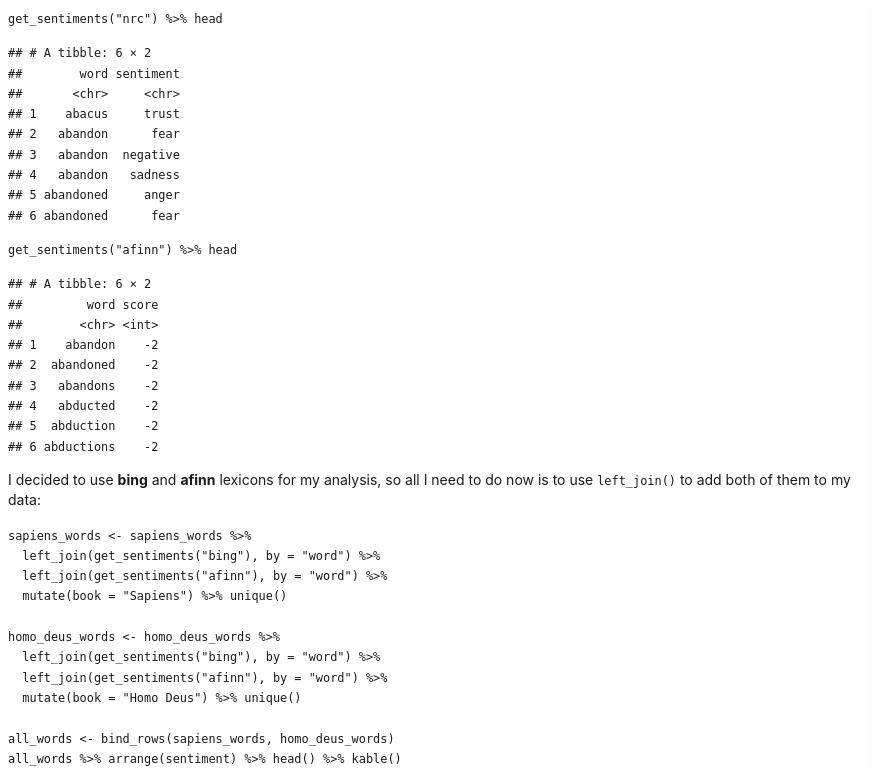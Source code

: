 ```
get_sentiments("nrc") %>% head
```

    ## # A tibble: 6 × 2
    ##        word sentiment
    ##       <chr>     <chr>
    ## 1    abacus     trust
    ## 2   abandon      fear
    ## 3   abandon  negative
    ## 4   abandon   sadness
    ## 5 abandoned     anger
    ## 6 abandoned      fear

```
get_sentiments("afinn") %>% head
```

    ## # A tibble: 6 × 2
    ##         word score
    ##        <chr> <int>
    ## 1    abandon    -2
    ## 2  abandoned    -2
    ## 3   abandons    -2
    ## 4   abducted    -2
    ## 5  abduction    -2
    ## 6 abductions    -2

I decided to use **bing** and **afinn** lexicons for my analysis, so all I need to do now is to use `left_join()` to add both of them to my data:

```
sapiens_words <- sapiens_words %>%
  left_join(get_sentiments("bing"), by = "word") %>%
  left_join(get_sentiments("afinn"), by = "word") %>%
  mutate(book = "Sapiens") %>% unique()

homo_deus_words <- homo_deus_words %>%
  left_join(get_sentiments("bing"), by = "word") %>%
  left_join(get_sentiments("afinn"), by = "word") %>%
  mutate(book = "Homo Deus") %>% unique()

all_words <- bind_rows(sapiens_words, homo_deus_words)
all_words %>% arrange(sentiment) %>% head() %>% kable()
```
